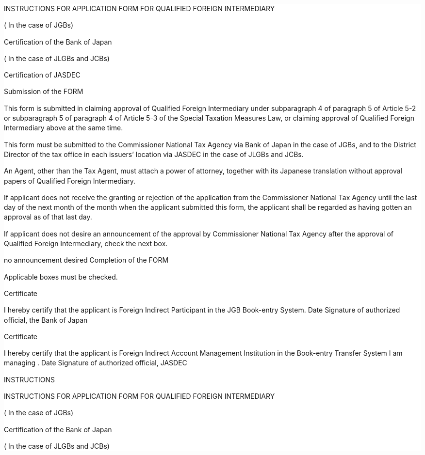 INSTRUCTIONS FOR APPLICATION FORM FOR QUALIFIED FOREIGN INTERMEDIARY

( In the case of JGBs)

Certification of the Bank of Japan

( In the case of JLGBs and JCBs)

Certification of JASDEC

Submission of the FORM

This form is submitted in claiming approval of Qualified Foreign Intermediary
under subparagraph 4 of paragraph 5
 of Article 5-2 or subparagraph 5 of
paragraph 4 of Article 5-3 of the Special Taxation Measures Law, or claiming
approval of Qualified Foreign Intermediary above at the same time.

This form must be submitted to the Commissioner National Tax Agency via
Bank of Japan in the case of JGBs, and to the District Director of the tax office in
each issuers’ location via JASDEC in the case of JLGBs and JCBs.

An Agent, other than the Tax Agent, must attach a power of attorney, together
with its Japanese translation without approval papers of Qualified Foreign
Intermediary.

If applicant does not receive the granting or rejection of the application from
the Commissioner National Tax Agency until the last day of the next month of
the month when the applicant submitted this form, the applicant shall be
regarded as having gotten an approval as of that last day.

If applicant does not desire an announcement of the approval by Commissioner
National Tax Agency after the approval of Qualified Foreign Intermediary,
check the next box.

no announcement desired
Completion of the FORM

Applicable boxes must be checked.

Certificate

I hereby certify that the applicant is Foreign Indirect Participant in the JGB
Book-entry System.
Date Signature of authorized official, the Bank of Japan

Certificate

I hereby certify that the applicant is Foreign Indirect Account Management
Institution in the Book-entry Transfer System I am managing .
Date Signature of authorized official, JASDEC

INSTRUCTIONS

INSTRUCTIONS FOR APPLICATION FORM FOR QUALIFIED FOREIGN INTERMEDIARY

( In the case of JGBs)

Certification of the Bank of Japan

( In the case of JLGBs and JCBs)
